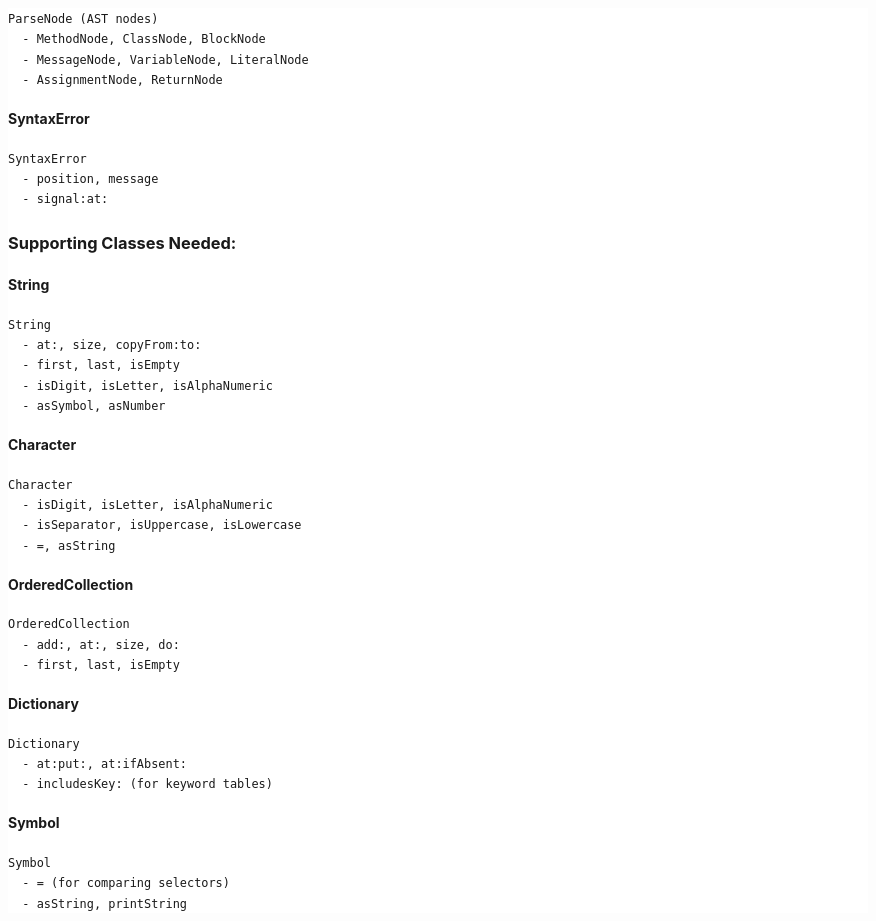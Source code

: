 ```smalltalk
ParseNode (AST nodes)
  - MethodNode, ClassNode, BlockNode
  - MessageNode, VariableNode, LiteralNode
  - AssignmentNode, ReturnNode
```

#### SyntaxError

```smalltalk
SyntaxError
  - position, message
  - signal:at:
```

### Supporting Classes Needed:

#### String

```smalltalk
String
  - at:, size, copyFrom:to:
  - first, last, isEmpty
  - isDigit, isLetter, isAlphaNumeric
  - asSymbol, asNumber
```

#### Character

```smalltalk
Character
  - isDigit, isLetter, isAlphaNumeric
  - isSeparator, isUppercase, isLowercase
  - =, asString
```

#### OrderedCollection

```smalltalk
OrderedCollection
  - add:, at:, size, do:
  - first, last, isEmpty
```

#### Dictionary

```smalltalk
Dictionary
  - at:put:, at:ifAbsent:
  - includesKey: (for keyword tables)
```

#### Symbol

```smalltalk
Symbol
  - = (for comparing selectors)
  - asString, printString
```
